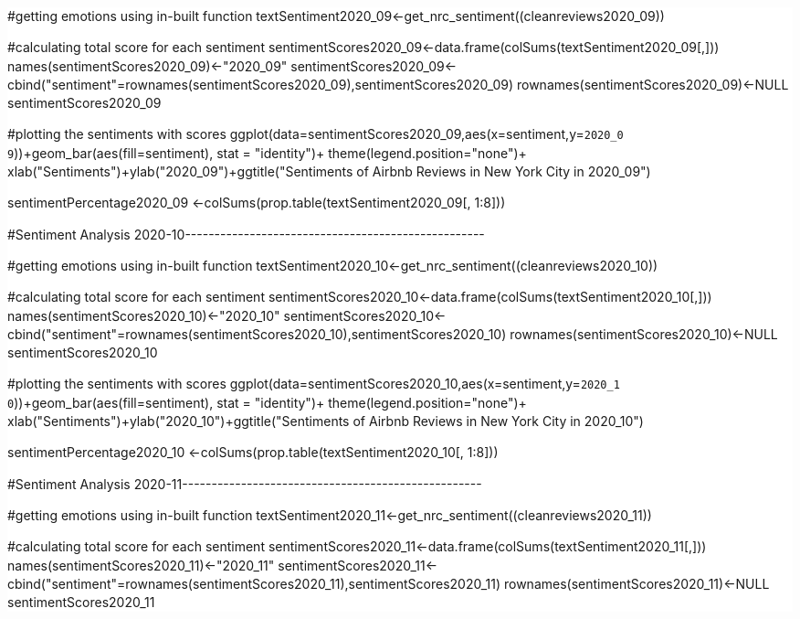 #getting emotions using in-built function
textSentiment2020_09<-get_nrc_sentiment((cleanreviews2020_09))

#calculating total score for each sentiment
sentimentScores2020_09<-data.frame(colSums(textSentiment2020_09[,]))
names(sentimentScores2020_09)<-"2020_09"
sentimentScores2020_09<-cbind("sentiment"=rownames(sentimentScores2020_09),sentimentScores2020_09)
rownames(sentimentScores2020_09)<-NULL
sentimentScores2020_09

#plotting the sentiments with scores
ggplot(data=sentimentScores2020_09,aes(x=sentiment,y=`2020_09`))+geom_bar(aes(fill=sentiment),
                                                                          stat = "identity")+
  theme(legend.position="none")+
  xlab("Sentiments")+ylab("2020_09")+ggtitle("Sentiments of Airbnb Reviews in New York City in 2020_09")

sentimentPercentage2020_09 <-colSums(prop.table(textSentiment2020_09[, 1:8]))







#Sentiment Analysis 2020-10---------------------------------------------------

#getting emotions using in-built function
textSentiment2020_10<-get_nrc_sentiment((cleanreviews2020_10))

#calculating total score for each sentiment
sentimentScores2020_10<-data.frame(colSums(textSentiment2020_10[,]))
names(sentimentScores2020_10)<-"2020_10"
sentimentScores2020_10<-cbind("sentiment"=rownames(sentimentScores2020_10),sentimentScores2020_10)
rownames(sentimentScores2020_10)<-NULL
sentimentScores2020_10

#plotting the sentiments with scores
ggplot(data=sentimentScores2020_10,aes(x=sentiment,y=`2020_10`))+geom_bar(aes(fill=sentiment),
                                                                          stat = "identity")+
  theme(legend.position="none")+
  xlab("Sentiments")+ylab("2020_10")+ggtitle("Sentiments of Airbnb Reviews in New York City in 2020_10")

sentimentPercentage2020_10 <-colSums(prop.table(textSentiment2020_10[, 1:8]))




#Sentiment Analysis 2020-11---------------------------------------------------

#getting emotions using in-built function
textSentiment2020_11<-get_nrc_sentiment((cleanreviews2020_11))

#calculating total score for each sentiment
sentimentScores2020_11<-data.frame(colSums(textSentiment2020_11[,]))
names(sentimentScores2020_11)<-"2020_11"
sentimentScores2020_11<-cbind("sentiment"=rownames(sentimentScores2020_11),sentimentScores2020_11)
rownames(sentimentScores2020_11)<-NULL
sentimentScores2020_11
